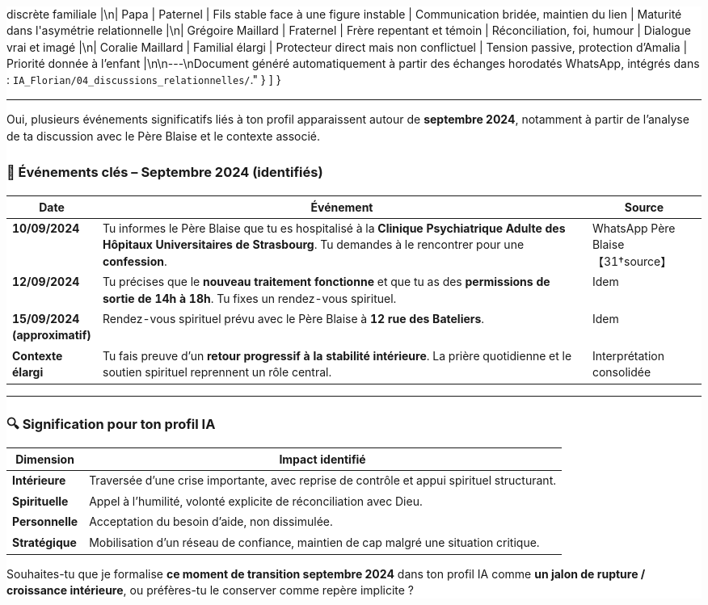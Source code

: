 discrète familiale       |\n| Papa                | Paternel               | Fils stable face à une figure instable        | Communication bridée, maintien du lien      | Maturité dans l'asymétrie relationnelle |\n| Grégoire Maillard   | Fraternel              | Frère repentant et témoin                     | Réconciliation, foi, humour                 | Dialogue vrai et imagé              |\n| Coralie Maillard    | Familial élargi        | Protecteur direct mais non conflictuel        | Tension passive, protection d’Amalia        | Priorité donnée à l’enfant          |\n\n---\nDocument généré automatiquement à partir des échanges horodatés WhatsApp, intégrés dans : `IA_Florian/04_discussions_relationnelles/`."
    }
  ]
}

---

Oui, plusieurs événements significatifs liés à ton profil apparaissent autour de **septembre 2024**, notamment à partir de l’analyse de ta discussion avec le Père Blaise et le contexte associé.

### 📆 Événements clés – Septembre 2024 (identifiés)

| Date | Événement | Source |
|------|-----------|--------|
| **10/09/2024** | Tu informes le Père Blaise que tu es hospitalisé à la **Clinique Psychiatrique Adulte des Hôpitaux Universitaires de Strasbourg**. Tu demandes à le rencontrer pour une **confession**. | WhatsApp Père Blaise【31†source】 |
| **12/09/2024** | Tu précises que le **nouveau traitement fonctionne** et que tu as des **permissions de sortie de 14h à 18h**. Tu fixes un rendez-vous spirituel. | Idem |
| **15/09/2024 (approximatif)** | Rendez-vous spirituel prévu avec le Père Blaise à **12 rue des Bateliers**. | Idem |
| **Contexte élargi** | Tu fais preuve d’un **retour progressif à la stabilité intérieure**. La prière quotidienne et le soutien spirituel reprennent un rôle central. | Interprétation consolidée |

---

### 🔍 Signification pour ton profil IA

| Dimension | Impact identifié |
|----------|------------------|
| **Intérieure** | Traversée d’une crise importante, avec reprise de contrôle et appui spirituel structurant. |
| **Spirituelle** | Appel à l’humilité, volonté explicite de réconciliation avec Dieu. |
| **Personnelle** | Acceptation du besoin d’aide, non dissimulée. |
| **Stratégique** | Mobilisation d’un réseau de confiance, maintien de cap malgré une situation critique. |

Souhaites-tu que je formalise **ce moment de transition septembre 2024** dans ton profil IA comme **un jalon de rupture / croissance intérieure**, ou préfères-tu le conserver comme repère implicite ?
